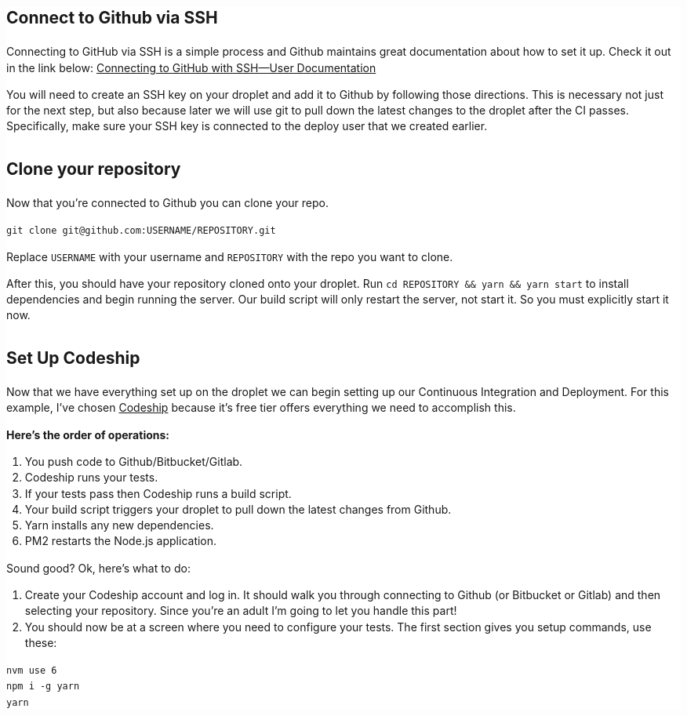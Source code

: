 ## Connect to Github via SSH

Connecting to GitHub via SSH is a simple process and Github maintains great documentation about how to set it up. Check it out in the link below:
[Connecting to GitHub with SSH—User Documentation](https://help.github.com/articles/connecting-to-github-with-ssh/)

You will need to create an SSH key on your droplet and add it to Github by following those directions. This is necessary not just for the next step, but also because later we will use git to pull down the latest changes to the droplet after the CI passes. Specifically, make sure your SSH key is connected to the deploy user that we created earlier.

## Clone your repository

Now that you’re connected to Github you can clone your repo.

```console
git clone git@github.com:USERNAME/REPOSITORY.git
```

Replace `USERNAME` with your username and `REPOSITORY` with the repo you want to clone.

After this, you should have your repository cloned onto your droplet. Run `cd REPOSITORY && yarn && yarn start` to install dependencies and begin running the server. Our build script will only restart the server, not start it. So you must explicitly start it now.

## Set Up Codeship

Now that we have everything set up on the droplet we can begin setting up our Continuous Integration and Deployment. For this example, I’ve chosen [Codeship](https://codeship.com/) because it’s free tier offers everything we need to accomplish this.

**Here’s the order of operations:**

1. You push code to Github/Bitbucket/Gitlab.
2. Codeship runs your tests.
3. If your tests pass then Codeship runs a build script.
4. Your build script triggers your droplet to pull down the latest changes from Github.
5. Yarn installs any new dependencies.
6. PM2 restarts the Node.js application.

Sound good? Ok, here’s what to do:

1. Create your Codeship account and log in. It should walk you through connecting to Github (or Bitbucket or Gitlab) and then selecting your repository. Since you’re an adult I’m going to let you handle this part!
2. You should now be at a screen where you need to configure your tests. The first section gives you setup commands, use these:

```console
nvm use 6
npm i -g yarn
yarn
```
